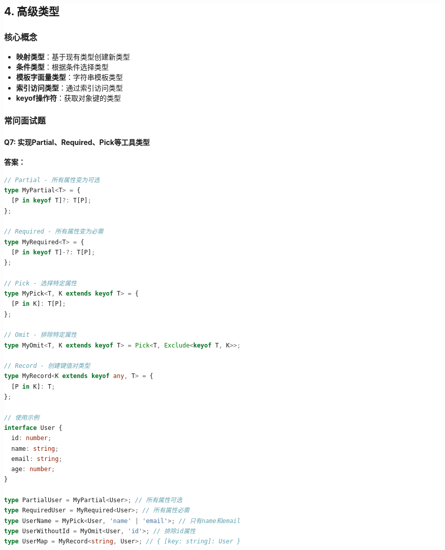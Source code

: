 ## 4. 高级类型

### 核心概念
- **映射类型**：基于现有类型创建新类型
- **条件类型**：根据条件选择类型
- **模板字面量类型**：字符串模板类型
- **索引访问类型**：通过索引访问类型
- **keyof操作符**：获取对象键的类型

### 常问面试题

#### Q7: 实现Partial、Required、Pick等工具类型
**答案：**
```typescript
// Partial - 所有属性变为可选
type MyPartial<T> = {
  [P in keyof T]?: T[P];
};

// Required - 所有属性变为必需
type MyRequired<T> = {
  [P in keyof T]-?: T[P];
};

// Pick - 选择特定属性
type MyPick<T, K extends keyof T> = {
  [P in K]: T[P];
};

// Omit - 排除特定属性
type MyOmit<T, K extends keyof T> = Pick<T, Exclude<keyof T, K>>;

// Record - 创建键值对类型
type MyRecord<K extends keyof any, T> = {
  [P in K]: T;
};

// 使用示例
interface User {
  id: number;
  name: string;
  email: string;
  age: number;
}

type PartialUser = MyPartial<User>; // 所有属性可选
type RequiredUser = MyRequired<User>; // 所有属性必需
type UserName = MyPick<User, 'name' | 'email'>; // 只有name和email
type UserWithoutId = MyOmit<User, 'id'>; // 排除id属性
type UserMap = MyRecord<string, User>; // { [key: string]: User }
```


  [key: string]: any;
  [K in string]: {